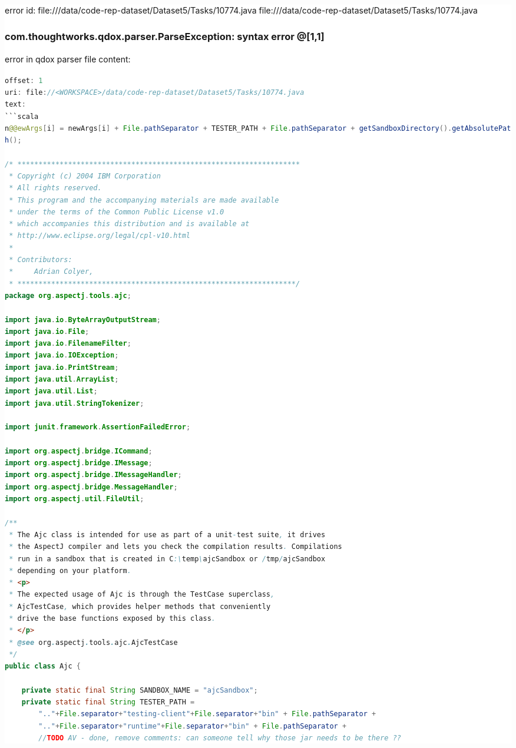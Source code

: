 error id: file://<WORKSPACE>/data/code-rep-dataset/Dataset5/Tasks/10774.java
file://<WORKSPACE>/data/code-rep-dataset/Dataset5/Tasks/10774.java
### com.thoughtworks.qdox.parser.ParseException: syntax error @[1,1]

error in qdox parser
file content:
```java
offset: 1
uri: file://<WORKSPACE>/data/code-rep-dataset/Dataset5/Tasks/10774.java
text:
```scala
n@@ewArgs[i] = newArgs[i] + File.pathSeparator + TESTER_PATH + File.pathSeparator + getSandboxDirectory().getAbsolutePath();

/* *******************************************************************
 * Copyright (c) 2004 IBM Corporation
 * All rights reserved. 
 * This program and the accompanying materials are made available 
 * under the terms of the Common Public License v1.0 
 * which accompanies this distribution and is available at 
 * http://www.eclipse.org/legal/cpl-v10.html 
 *  
 * Contributors: 
 *     Adrian Colyer, 
 * ******************************************************************/
package org.aspectj.tools.ajc;

import java.io.ByteArrayOutputStream;
import java.io.File;
import java.io.FilenameFilter;
import java.io.IOException;
import java.io.PrintStream;
import java.util.ArrayList;
import java.util.List;
import java.util.StringTokenizer;

import junit.framework.AssertionFailedError;

import org.aspectj.bridge.ICommand;
import org.aspectj.bridge.IMessage;
import org.aspectj.bridge.IMessageHandler;
import org.aspectj.bridge.MessageHandler;
import org.aspectj.util.FileUtil;

/**
 * The Ajc class is intended for use as part of a unit-test suite, it drives
 * the AspectJ compiler and lets you check the compilation results. Compilations
 * run in a sandbox that is created in C:\temp\ajcSandbox or /tmp/ajcSandbox
 * depending on your platform.
 * <p>
 * The expected usage of Ajc is through the TestCase superclass,
 * AjcTestCase, which provides helper methods that conveniently 
 * drive the base functions exposed by this class.
 * </p>
 * @see org.aspectj.tools.ajc.AjcTestCase
 */
public class Ajc {

	private static final String SANDBOX_NAME = "ajcSandbox";
	private static final String TESTER_PATH = 
		".."+File.separator+"testing-client"+File.separator+"bin" + File.pathSeparator + 
		".."+File.separator+"runtime"+File.separator+"bin" + File.pathSeparator +
        //TODO AV - done, remove comments: can someone tell why those jar needs to be there ??
```
